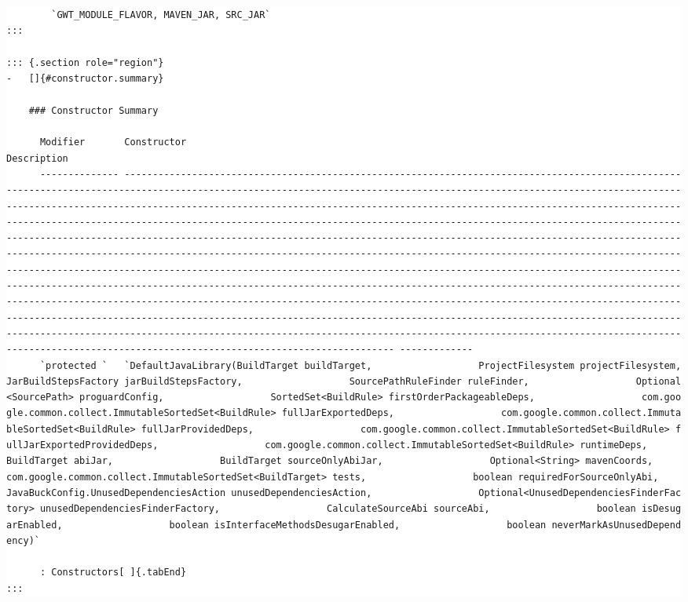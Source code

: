             `GWT_MODULE_FLAVOR, MAVEN_JAR, SRC_JAR`
    :::

    ::: {.section role="region"}
    -   []{#constructor.summary}

        ### Constructor Summary

          Modifier       Constructor                                                                                                                                                                                                                                                                                                                                                                                                                                                                                                                                                                                                                                                                                                                                                                                                                                                                                                                                                                                                                                                                                                                                                                                                                                                                                                                                                                                                              Description
          -------------- ------------------------------------------------------------------------------------------------------------------------------------------------------------------------------------------------------------------------------------------------------------------------------------------------------------------------------------------------------------------------------------------------------------------------------------------------------------------------------------------------------------------------------------------------------------------------------------------------------------------------------------------------------------------------------------------------------------------------------------------------------------------------------------------------------------------------------------------------------------------------------------------------------------------------------------------------------------------------------------------------------------------------------------------------------------------------------------------------------------------------------------------------------------------------------------------------------------------------------------------------------------------------------------------------------------------------------------------------------------------------------------------------------------------------ -------------
          `protected `   `DefaultJavaLibrary​(BuildTarget buildTarget,                   ProjectFilesystem projectFilesystem,                   JarBuildStepsFactory jarBuildStepsFactory,                   SourcePathRuleFinder ruleFinder,                   Optional<SourcePath> proguardConfig,                   SortedSet<BuildRule> firstOrderPackageableDeps,                   com.google.common.collect.ImmutableSortedSet<BuildRule> fullJarExportedDeps,                   com.google.common.collect.ImmutableSortedSet<BuildRule> fullJarProvidedDeps,                   com.google.common.collect.ImmutableSortedSet<BuildRule> fullJarExportedProvidedDeps,                   com.google.common.collect.ImmutableSortedSet<BuildRule> runtimeDeps,                   BuildTarget abiJar,                   BuildTarget sourceOnlyAbiJar,                   Optional<String> mavenCoords,                   com.google.common.collect.ImmutableSortedSet<BuildTarget> tests,                   boolean requiredForSourceOnlyAbi,                   JavaBuckConfig.UnusedDependenciesAction unusedDependenciesAction,                   Optional<UnusedDependenciesFinderFactory> unusedDependenciesFinderFactory,                   CalculateSourceAbi sourceAbi,                   boolean isDesugarEnabled,                   boolean isInterfaceMethodsDesugarEnabled,                   boolean neverMarkAsUnusedDependency)`    

          : Constructors[ ]{.tabEnd}
    :::
